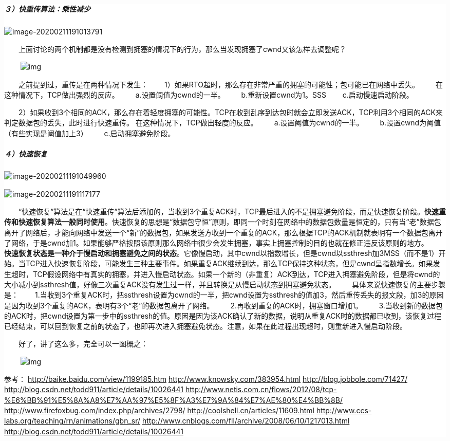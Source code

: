 ##### ３）快重传算法：乘性减少

![image-20200211191013791](C:\Users\Lenovo\AppData\Roaming\Typora\typora-user-images\image-20200211191013791.png)

　　上面讨论的两个机制都是没有检测到拥塞的情况下的行为，那么当发现拥塞了cwnd又该怎样去调整呢？

　　 ![img](https://img-blog.csdn.net/20150718104228469) 

　　之前提到过，重传是在两种情况下发生：
　　1）如果RTO超时，那么存在非常严重的拥塞的可能性；包可能已在网络中丢失。
　　在这种情况下，TCP做出强烈的反应。
　　a.设置阈值为cwnd的一半。
　　b.重新设置cwnd为1。SSS
　　c.启动慢速启动阶段。

　　2）如果收到3个相同的ACK，那么存在着轻度拥塞的可能性。TCP在收到乱序到达包时就会立即发送ACK，TCP利用3个相同的ACK来判定数据包的丢失，此时进行快速重传。
在这种情况下，TCP做出轻度的反应。
　　a.设置阈值为cwnd的一半。
　　b.设置cwnd为阈值（有些实现是阈值加上3）
　　c.启动拥塞避免阶段。



##### ４）快速恢复

![image-20200211191049960](C:\Users\Lenovo\AppData\Roaming\Typora\typora-user-images\image-20200211191049960.png)

![image-20200211191117177](C:\Users\Lenovo\AppData\Roaming\Typora\typora-user-images\image-20200211191117177.png)

　　“快速恢复”算法是在“快速重传”算法后添加的，当收到3个重复ACK时，TCP最后进入的不是拥塞避免阶段，而是快速恢复阶段。**快速重传和快速恢复算法一般同时使用**。快速恢复的思想是“数据包守恒”原则，即同一个时刻在网络中的数据包数量是恒定的，只有当“老”数据包离开了网络后，才能向网络中发送一个“新”的数据包，如果发送方收到一个重复的ACK，那么根据TCP的ACK机制就表明有一个数据包离开了网络，于是cwnd加1。如果能够严格按照该原则那么网络中很少会发生拥塞，事实上拥塞控制的目的也就在修正违反该原则的地方。
　　**快速恢复状态是一种介于慢启动和拥塞避免之间的状态**。它像慢启动，其中cwnd以指数增长，但是cwnd以ssthresh加3MSS（而不是1）开始。当TCP进入快速恢复阶段，可能发生三种主要事件。如果重复ACK继续到达，那么TCP保持这种状态，但是cwnd呈指数增长。如果发生超时，TCP假设网络中有真实的拥塞，并进入慢启动状态。如果一个新的（非重复）ACK到达，TCP进入拥塞避免阶段，但是将cwnd的大小减小到ssthresh值，好像三次重复ACK没有发生过一样，并且转换是从慢启动状态到拥塞避免状态。
　　具体来说快速恢复的主要步骤是：
　　1.当收到3个重复ACK时，把ssthresh设置为cwnd的一半，把cwnd设置为ssthresh的值加3，然后重传丢失的报文段，加3的原因是因为收到3个重复的ACK，表明有3个“老”的数据包离开了网络。
　　2.再收到重复的ACK时，拥塞窗口增加1。
　　3.当收到新的数据包的ACK时，把cwnd设置为第一步中的ssthresh的值。原因是因为该ACK确认了新的数据，说明从重复ACK时的数据都已收到，该恢复过程已经结束，可以回到恢复之前的状态了，也即再次进入拥塞避免状态。注意，如果在此过程出现超时，则重新进入慢启动阶段。

　　好了，讲了这么多，完全可以一图概之：

　　 ![img](https://img-blog.csdn.net/20150718104424646) 

参考：
http://baike.baidu.com/view/1199185.htm
http://www.knowsky.com/383954.html
http://blog.jobbole.com/71427/
http://blog.csdn.net/todd911/article/details/10026441
http://www.netis.com.cn/flows/2012/08/tcp-%E6%BB%91%E5%8A%A8%E7%AA%97%E5%8F%A3%E7%9A%84%E7%AE%80%E4%BB%8B/
http://www.firefoxbug.com/index.php/archives/2798/
http://coolshell.cn/articles/11609.html
http://www.ccs-labs.org/teaching/rn/animations/gbn_sr/
http://www.cnblogs.com/fll/archive/2008/06/10/1217013.html
http://blog.csdn.net/todd911/article/details/10026441
